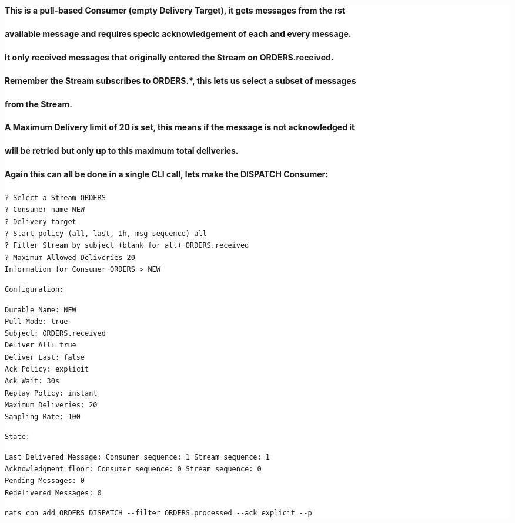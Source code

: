 
#### This is a pull-based Consumer (empty Delivery Target), it gets messages from the rst

#### available message and requires specic acknowledgement of each and every message.

#### It only received messages that originally entered the Stream on ORDERS.received.

#### Remember the Stream subscribes to ORDERS.*, this lets us select a subset of messages

#### from the Stream.

#### A Maximum Delivery limit of 20 is set, this means if the message is not acknowledged it

#### will be retried but only up to this maximum total deliveries.

#### Again this can all be done in a single CLI call, lets make the DISPATCH Consumer:

```
? Select a Stream ORDERS
? Consumer name NEW
? Delivery target
? Start policy (all, last, 1h, msg sequence) all
? Filter Stream by subject (blank for all) ORDERS.received
? Maximum Allowed Deliveries 20
Information for Consumer ORDERS > NEW
```
```
Configuration:
```
```
Durable Name: NEW
Pull Mode: true
Subject: ORDERS.received
Deliver All: true
Deliver Last: false
Ack Policy: explicit
Ack Wait: 30s
Replay Policy: instant
Maximum Deliveries: 20
Sampling Rate: 100
```
```
State:
```
```
Last Delivered Message: Consumer sequence: 1 Stream sequence: 1
Acknowledgment floor: Consumer sequence: 0 Stream sequence: 0
Pending Messages: 0
Redelivered Messages: 0
```
```
nats con add ORDERS DISPATCH --filter ORDERS.processed --ack explicit --p
```
